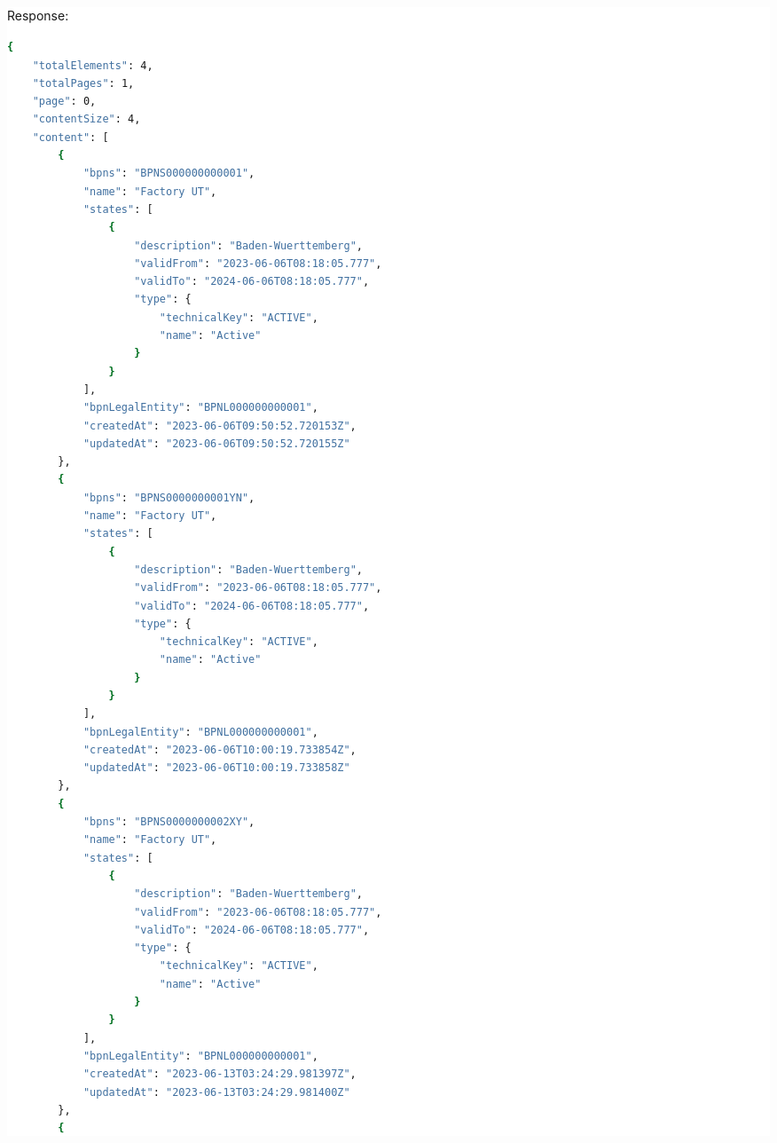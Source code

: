 Response:

```bash
{
    "totalElements": 4,
    "totalPages": 1,
    "page": 0,
    "contentSize": 4,
    "content": [
        {
            "bpns": "BPNS000000000001",
            "name": "Factory UT",
            "states": [
                {
                    "description": "Baden-Wuerttemberg",
                    "validFrom": "2023-06-06T08:18:05.777",
                    "validTo": "2024-06-06T08:18:05.777",
                    "type": {
                        "technicalKey": "ACTIVE",
                        "name": "Active"
                    }
                }
            ],
            "bpnLegalEntity": "BPNL000000000001",
            "createdAt": "2023-06-06T09:50:52.720153Z",
            "updatedAt": "2023-06-06T09:50:52.720155Z"
        },
        {
            "bpns": "BPNS0000000001YN",
            "name": "Factory UT",
            "states": [
                {
                    "description": "Baden-Wuerttemberg",
                    "validFrom": "2023-06-06T08:18:05.777",
                    "validTo": "2024-06-06T08:18:05.777",
                    "type": {
                        "technicalKey": "ACTIVE",
                        "name": "Active"
                    }
                }
            ],
            "bpnLegalEntity": "BPNL000000000001",
            "createdAt": "2023-06-06T10:00:19.733854Z",
            "updatedAt": "2023-06-06T10:00:19.733858Z"
        },
        {
            "bpns": "BPNS0000000002XY",
            "name": "Factory UT",
            "states": [
                {
                    "description": "Baden-Wuerttemberg",
                    "validFrom": "2023-06-06T08:18:05.777",
                    "validTo": "2024-06-06T08:18:05.777",
                    "type": {
                        "technicalKey": "ACTIVE",
                        "name": "Active"
                    }
                }
            ],
            "bpnLegalEntity": "BPNL000000000001",
            "createdAt": "2023-06-13T03:24:29.981397Z",
            "updatedAt": "2023-06-13T03:24:29.981400Z"
        },
        {
```